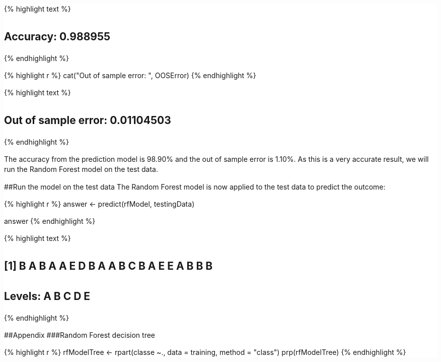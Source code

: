 

{% highlight text %}
## Accuracy:  0.988955
{% endhighlight %}



{% highlight r %}
cat("Out of sample error: ", OOSError)
{% endhighlight %}



{% highlight text %}
## Out of sample error:  0.01104503
{% endhighlight %}

The accuracy from the prediction model is 98.90% and the out of sample error is 1.10%. As this is a very accurate result, we will run the Random Forest model on the test data.

##Run the model on the test data
The Random Forest model is now applied to the test data to predict the outcome:

{% highlight r %}
answer <- predict(rfModel, testingData)

answer
{% endhighlight %}



{% highlight text %}
##  [1] B A B A A E D B A A B C B A E E A B B B
## Levels: A B C D E
{% endhighlight %}


##Appendix
###Random Forest decision tree

{% highlight r %}
rfModelTree <- rpart(classe ~., data = training, method = "class")
prp(rfModelTree)
{% endhighlight %}
